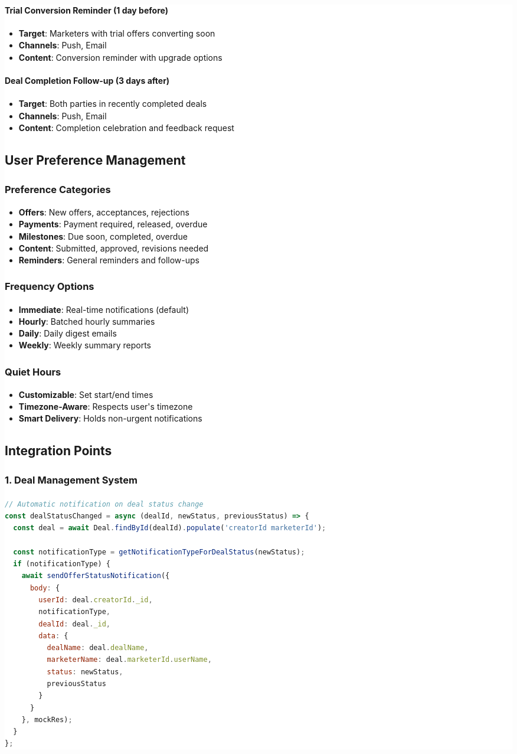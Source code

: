#### Trial Conversion Reminder (1 day before)
- **Target**: Marketers with trial offers converting soon
- **Channels**: Push, Email
- **Content**: Conversion reminder with upgrade options

#### Deal Completion Follow-up (3 days after)
- **Target**: Both parties in recently completed deals
- **Channels**: Push, Email
- **Content**: Completion celebration and feedback request

## User Preference Management

### Preference Categories
- **Offers**: New offers, acceptances, rejections
- **Payments**: Payment required, released, overdue
- **Milestones**: Due soon, completed, overdue
- **Content**: Submitted, approved, revisions needed
- **Reminders**: General reminders and follow-ups

### Frequency Options
- **Immediate**: Real-time notifications (default)
- **Hourly**: Batched hourly summaries
- **Daily**: Daily digest emails
- **Weekly**: Weekly summary reports

### Quiet Hours
- **Customizable**: Set start/end times
- **Timezone-Aware**: Respects user's timezone
- **Smart Delivery**: Holds non-urgent notifications

## Integration Points

### 1. Deal Management System
```javascript
// Automatic notification on deal status change
const dealStatusChanged = async (dealId, newStatus, previousStatus) => {
  const deal = await Deal.findById(dealId).populate('creatorId marketerId');
  
  const notificationType = getNotificationTypeForDealStatus(newStatus);
  if (notificationType) {
    await sendOfferStatusNotification({
      body: {
        userId: deal.creatorId._id,
        notificationType,
        dealId: deal._id,
        data: {
          dealName: deal.dealName,
          marketerName: deal.marketerId.userName,
          status: newStatus,
          previousStatus
        }
      }
    }, mockRes);
  }
};
```

